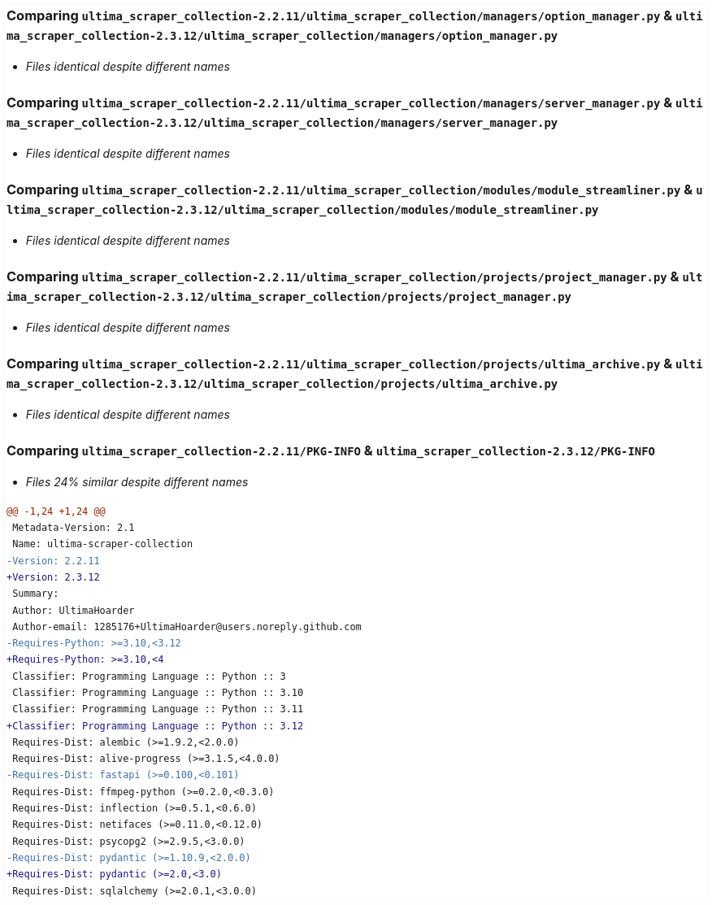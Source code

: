 ### Comparing `ultima_scraper_collection-2.2.11/ultima_scraper_collection/managers/option_manager.py` & `ultima_scraper_collection-2.3.12/ultima_scraper_collection/managers/option_manager.py`

 * *Files identical despite different names*

### Comparing `ultima_scraper_collection-2.2.11/ultima_scraper_collection/managers/server_manager.py` & `ultima_scraper_collection-2.3.12/ultima_scraper_collection/managers/server_manager.py`

 * *Files identical despite different names*

### Comparing `ultima_scraper_collection-2.2.11/ultima_scraper_collection/modules/module_streamliner.py` & `ultima_scraper_collection-2.3.12/ultima_scraper_collection/modules/module_streamliner.py`

 * *Files identical despite different names*

### Comparing `ultima_scraper_collection-2.2.11/ultima_scraper_collection/projects/project_manager.py` & `ultima_scraper_collection-2.3.12/ultima_scraper_collection/projects/project_manager.py`

 * *Files identical despite different names*

### Comparing `ultima_scraper_collection-2.2.11/ultima_scraper_collection/projects/ultima_archive.py` & `ultima_scraper_collection-2.3.12/ultima_scraper_collection/projects/ultima_archive.py`

 * *Files identical despite different names*

### Comparing `ultima_scraper_collection-2.2.11/PKG-INFO` & `ultima_scraper_collection-2.3.12/PKG-INFO`

 * *Files 24% similar despite different names*

```diff
@@ -1,24 +1,24 @@
 Metadata-Version: 2.1
 Name: ultima-scraper-collection
-Version: 2.2.11
+Version: 2.3.12
 Summary: 
 Author: UltimaHoarder
 Author-email: 1285176+UltimaHoarder@users.noreply.github.com
-Requires-Python: >=3.10,<3.12
+Requires-Python: >=3.10,<4
 Classifier: Programming Language :: Python :: 3
 Classifier: Programming Language :: Python :: 3.10
 Classifier: Programming Language :: Python :: 3.11
+Classifier: Programming Language :: Python :: 3.12
 Requires-Dist: alembic (>=1.9.2,<2.0.0)
 Requires-Dist: alive-progress (>=3.1.5,<4.0.0)
-Requires-Dist: fastapi (>=0.100,<0.101)
 Requires-Dist: ffmpeg-python (>=0.2.0,<0.3.0)
 Requires-Dist: inflection (>=0.5.1,<0.6.0)
 Requires-Dist: netifaces (>=0.11.0,<0.12.0)
 Requires-Dist: psycopg2 (>=2.9.5,<3.0.0)
-Requires-Dist: pydantic (>=1.10.9,<2.0.0)
+Requires-Dist: pydantic (>=2.0,<3.0)
 Requires-Dist: sqlalchemy (>=2.0.1,<3.0.0)
```